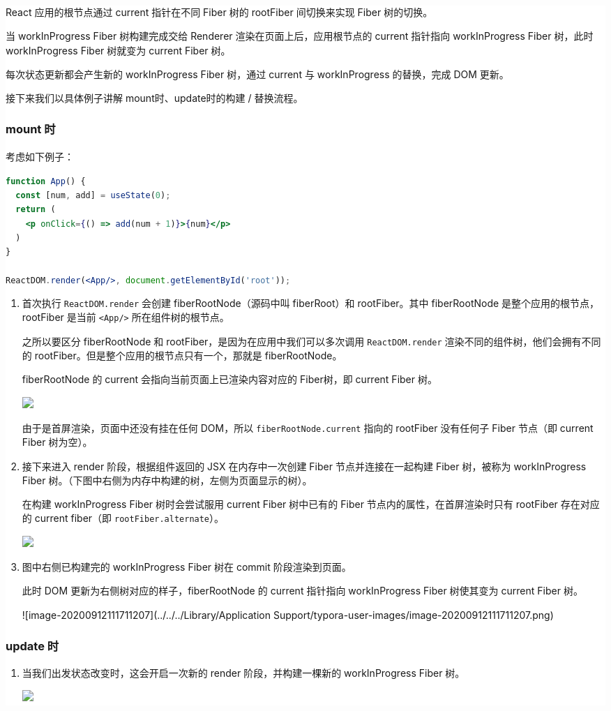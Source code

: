 React 应用的根节点通过 current 指针在不同 Fiber 树的 rootFiber 间切换来实现 Fiber 树的切换。

当 workInProgress Fiber 树构建完成交给 Renderer 渲染在页面上后，应用根节点的 current 指针指向 workInProgress Fiber 树，此时 workInProgress Fiber 树就变为 current Fiber 树。

每次状态更新都会产生新的 workInProgress Fiber 树，通过 current 与 workInProgress 的替换，完成 DOM 更新。

接下来我们以具体例子讲解 mount时、update时的构建 / 替换流程。

### mount 时

考虑如下例子：

```jsx
function App() {
  const [num, add] = useState(0);
  return (
    <p onClick={() => add(num + 1)}>{num}</p>
  )
}

ReactDOM.render(<App/>, document.getElementById('root'));
```

1.  首次执行 `ReactDOM.render` 会创建 fiberRootNode（源码中叫 fiberRoot）和 rootFiber。其中 fiberRootNode 是整个应用的根节点，rootFiber 是当前 `<App/>` 所在组件树的根节点。

    之所以要区分 fiberRootNode 和 rootFiber，是因为在应用中我们可以多次调用 `ReactDOM.render` 渲染不同的组件树，他们会拥有不同的 rootFiber。但是整个应用的根节点只有一个，那就是 fiberRootNode。

    fiberRootNode 的 current 会指向当前页面上已渲染内容对应的 Fiber树，即 current Fiber 树。

    ![](https://raw.githubusercontent.com/LaamGinghong/pics/master/img/20200912111151.png)

    由于是首屏渲染，页面中还没有挂在任何 DOM，所以 `fiberRootNode.current` 指向的 rootFiber 没有任何子 Fiber 节点（即 current Fiber 树为空）。

2.  接下来进入 render 阶段，根据组件返回的 JSX 在内存中一次创建 Fiber 节点并连接在一起构建 Fiber 树，被称为 workInProgress Fiber 树。（下图中右侧为内存中构建的树，左侧为页面显示的树）。

    在构建 workInProgress Fiber 树时会尝试服用 current Fiber 树中已有的 Fiber 节点内的属性，在首屏渲染时只有 rootFiber 存在对应的 current fiber（即 `rootFiber.alternate`）。

    ![](https://raw.githubusercontent.com/LaamGinghong/pics/master/img/20200912111513.png)

3.  图中右侧已构建完的 workInProgress Fiber 树在 commit 阶段渲染到页面。

    此时 DOM 更新为右侧树对应的样子，fiberRootNode 的 current 指针指向 workInProgress Fiber 树使其变为 current Fiber 树。

    ![image-20200912111711207](../../../Library/Application Support/typora-user-images/image-20200912111711207.png)

### update 时

1.  当我们出发状态改变时，这会开启一次新的 render 阶段，并构建一棵新的 workInProgress Fiber 树。

    ![](https://raw.githubusercontent.com/LaamGinghong/pics/master/img/20200912115805.png)
